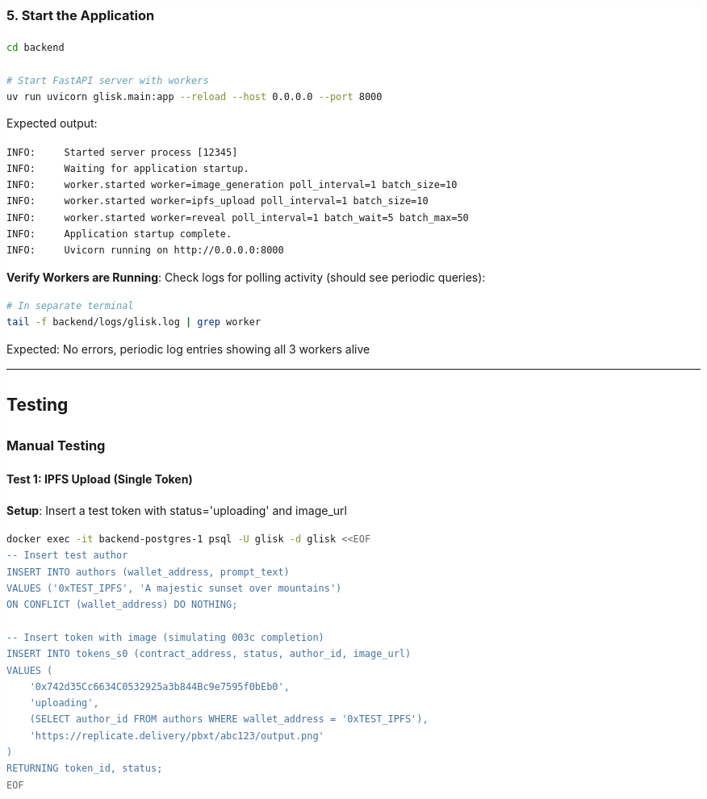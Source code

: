 ### 5. Start the Application

```bash
cd backend

# Start FastAPI server with workers
uv run uvicorn glisk.main:app --reload --host 0.0.0.0 --port 8000
```

Expected output:
```
INFO:     Started server process [12345]
INFO:     Waiting for application startup.
INFO:     worker.started worker=image_generation poll_interval=1 batch_size=10
INFO:     worker.started worker=ipfs_upload poll_interval=1 batch_size=10
INFO:     worker.started worker=reveal poll_interval=1 batch_wait=5 batch_max=50
INFO:     Application startup complete.
INFO:     Uvicorn running on http://0.0.0.0:8000
```

**Verify Workers are Running**:
Check logs for polling activity (should see periodic queries):
```bash
# In separate terminal
tail -f backend/logs/glisk.log | grep worker
```

Expected: No errors, periodic log entries showing all 3 workers alive

---

## Testing

### Manual Testing

#### Test 1: IPFS Upload (Single Token)

**Setup**: Insert a test token with status='uploading' and image_url

```bash
docker exec -it backend-postgres-1 psql -U glisk -d glisk <<EOF
-- Insert test author
INSERT INTO authors (wallet_address, prompt_text)
VALUES ('0xTEST_IPFS', 'A majestic sunset over mountains')
ON CONFLICT (wallet_address) DO NOTHING;

-- Insert token with image (simulating 003c completion)
INSERT INTO tokens_s0 (contract_address, status, author_id, image_url)
VALUES (
    '0x742d35Cc6634C0532925a3b844Bc9e7595f0bEb0',
    'uploading',
    (SELECT author_id FROM authors WHERE wallet_address = '0xTEST_IPFS'),
    'https://replicate.delivery/pbxt/abc123/output.png'
)
RETURNING token_id, status;
EOF
```
